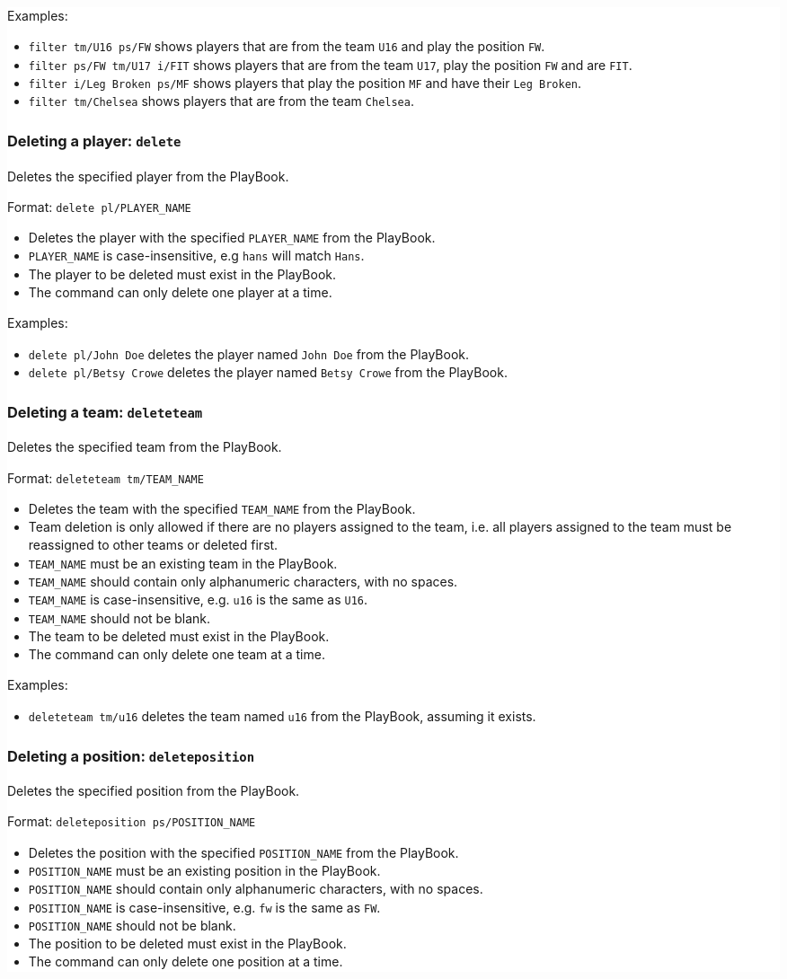 Examples:

- `filter tm/U16 ps/FW` shows players that are from the team `U16` and play the position `FW`.
- `filter ps/FW tm/U17 i/FIT` shows players that are from the team `U17`, play the position `FW` and are `FIT`.
- `filter i/Leg Broken ps/MF` shows players that play the position `MF` and have their `Leg Broken`.
- `filter tm/Chelsea` shows players that are from the team `Chelsea`.

### Deleting a player: `delete`

Deletes the specified player from the PlayBook.

Format: `delete pl/PLAYER_NAME`

- Deletes the player with the specified `PLAYER_NAME` from the PlayBook.
- `PLAYER_NAME` is case-insensitive, e.g `hans` will match `Hans`.
- The player to be deleted must exist in the PlayBook.
- The command can only delete one player at a time.

Examples:

- `delete pl/John Doe` deletes the player named `John Doe` from the PlayBook.
- `delete pl/Betsy Crowe` deletes the player named `Betsy Crowe` from the PlayBook.

### Deleting a team: `deleteteam`

Deletes the specified team from the PlayBook.

Format: `deleteteam tm/TEAM_NAME`

- Deletes the team with the specified `TEAM_NAME` from the PlayBook.
- Team deletion is only allowed if there are no players assigned to the team, i.e. all players assigned to the team must be reassigned to other teams or deleted first.
- `TEAM_NAME` must be an existing team in the PlayBook.
- `TEAM_NAME` should contain only alphanumeric characters, with no spaces.
- `TEAM_NAME` is case-insensitive, e.g. `u16` is the same as `U16`.
- `TEAM_NAME` should not be blank.
- The team to be deleted must exist in the PlayBook.
- The command can only delete one team at a time.

Examples:

- `deleteteam tm/u16` deletes the team named `u16` from the PlayBook, assuming it exists.

### Deleting a position: `deleteposition`

Deletes the specified position from the PlayBook.

Format: `deleteposition ps/POSITION_NAME`

- Deletes the position with the specified `POSITION_NAME` from the PlayBook.
- `POSITION_NAME` must be an existing position in the PlayBook.
- `POSITION_NAME` should contain only alphanumeric characters, with no spaces.
- `POSITION_NAME` is case-insensitive, e.g. `fw` is the same as `FW`.
- `POSITION_NAME` should not be blank.
- The position to be deleted must exist in the PlayBook.
- The command can only delete one position at a time.
